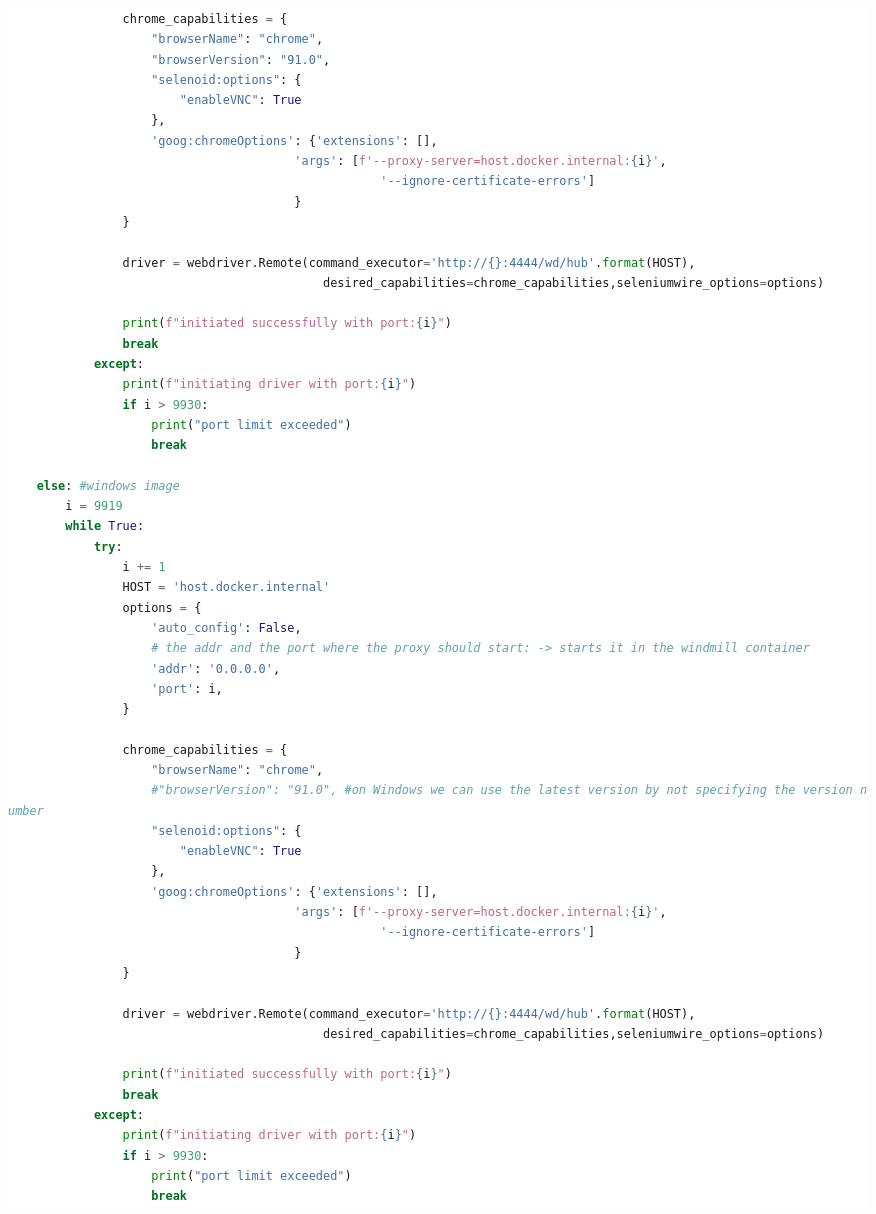 ```python
                chrome_capabilities = {
                    "browserName": "chrome",
                    "browserVersion": "91.0",
                    "selenoid:options": {
                        "enableVNC": True
                    },
                    'goog:chromeOptions': {'extensions': [],
                                        'args': [f'--proxy-server=host.docker.internal:{i}',
                                                    '--ignore-certificate-errors']
                                        }
                }

                driver = webdriver.Remote(command_executor='http://{}:4444/wd/hub'.format(HOST),
                                            desired_capabilities=chrome_capabilities,seleniumwire_options=options)

                print(f"initiated successfully with port:{i}")
                break
            except:
                print(f"initiating driver with port:{i}")
                if i > 9930:
                    print("port limit exceeded")
                    break

    else: #windows image
        i = 9919
        while True:
            try:
                i += 1
                HOST = 'host.docker.internal'
                options = {
                    'auto_config': False,
                    # the addr and the port where the proxy should start: -> starts it in the windmill container
                    'addr': '0.0.0.0',
                    'port': i,
                }

                chrome_capabilities = {
                    "browserName": "chrome",
                    #"browserVersion": "91.0", #on Windows we can use the latest version by not specifying the version number
                    "selenoid:options": {
                        "enableVNC": True
                    },
                    'goog:chromeOptions': {'extensions': [],
                                        'args': [f'--proxy-server=host.docker.internal:{i}',
                                                    '--ignore-certificate-errors']
                                        }
                }

                driver = webdriver.Remote(command_executor='http://{}:4444/wd/hub'.format(HOST),
                                            desired_capabilities=chrome_capabilities,seleniumwire_options=options)

                print(f"initiated successfully with port:{i}")
                break
            except:
                print(f"initiating driver with port:{i}")
                if i > 9930:
                    print("port limit exceeded")
                    break

```